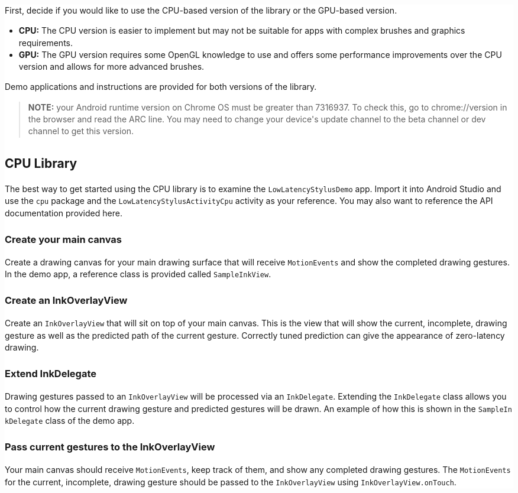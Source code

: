 First, decide if you would like to use the CPU-based version of the
library or the GPU-based version.


* **CPU:** The CPU version is easier to implement but may not be
  suitable for apps with complex brushes and graphics requirements.
* **GPU:** The GPU version requires some OpenGL knowledge to use and
  offers some performance improvements over the CPU version and allows
  for more advanced brushes.

Demo applications and instructions are provided for both versions of the
library.


>**NOTE:** your Android runtime version on Chrome OS must be greater
>than 7316937. To check this, go to chrome://version in the browser and
>read the ARC line. You may need to change your device's update channel
>to the beta channel or dev channel to get this version.


## CPU Library

The best way to get started using the CPU library is to examine the
`LowLatencyStylusDemo` app. Import it into Android Studio and use the
`cpu` package and the `LowLatencyStylusActivityCpu` activity as your
reference. You may also want to reference the API documentation provided
here.


### Create your main canvas

Create a drawing canvas for your main drawing surface that will receive
`MotionEvents` and show the completed drawing gestures. In the demo app,
a reference class is provided called `SampleInkView`.


### Create an InkOverlayView

Create an `InkOverlayView` that will sit on top of your main canvas.
This is the view that will show the current, incomplete, drawing gesture
as well as the predicted path of the current gesture. Correctly tuned
prediction can give the appearance of zero-latency drawing.


### Extend InkDelegate

Drawing gestures passed to an `InkOverlayView` will be processed via an
`InkDelegate`. Extending the `InkDelegate` class allows you to control
how the current drawing gesture and predicted gestures will be drawn. An
example of how this is shown in the `SampleInkDelegate` class of the
demo app.


### Pass current gestures to the InkOverlayView

Your main canvas should receive `MotionEvents`, keep track of them, and
show any completed drawing gestures. The `MotionEvents` for the current,
incomplete, drawing gesture should be passed to the `InkOverlayView`
using `InkOverlayView.onTouch`.
